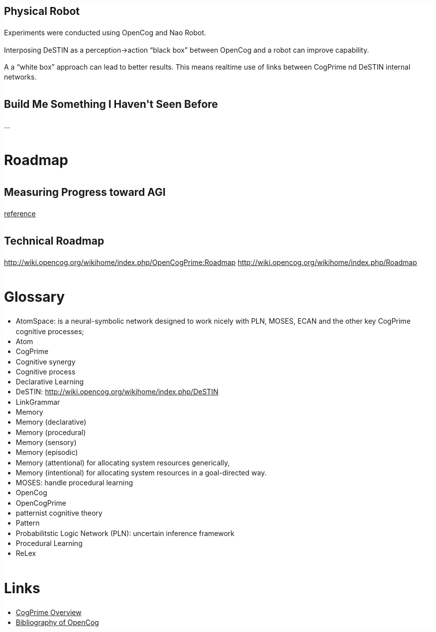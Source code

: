 ## Physical Robot

Experiments were conducted using OpenCog and Nao Robot.

Interposing DeSTIN as a perception->action “black box” between OpenCog and a
robot can improve capability.

A a “white box” approach can lead to better results. This means  realtime use
of links between CogPrime nd DeSTIN internal networks.

## Build Me Something I Haven't Seen Before

...

# Roadmap

## Measuring Progress toward AGI

[reference](http://wiki.opencog.org/wikihome/index.php/CogPrime_Overview#Measuring_Incremental_Progress_Toward_Human-Level_AGI)

## Technical Roadmap

http://wiki.opencog.org/wikihome/index.php/OpenCogPrime:Roadmap
http://wiki.opencog.org/wikihome/index.php/Roadmap

# Glossary

- AtomSpace: is a neural-symbolic network designed to work nicely with PLN, MOSES, ECAN and the other key CogPrime cognitive processes;
- Atom
- CogPrime
- Cognitive synergy
- Cognitive process
- Declarative Learning
- DeSTIN: http://wiki.opencog.org/wikihome/index.php/DeSTIN
- LinkGrammar
- Memory
- Memory (declarative)
- Memory (procedural)
- Memory (sensory)
- Memory (episodic)
- Memory (attentional) for allocating system resources generically,
- Memory (intentional) for allocating system resources in a goal-directed way.
- MOSES: handle procedural learning
- OpenCog
- OpenCogPrime
- patternist cognitive theory
- Pattern
- Probabilitstic Logic Network (PLN): uncertain inference framework
- Procedural Learning
- ReLex

# Links

- [CogPrime Overview](http://wiki.opencog.org/wikihome/index.php/CogPrime_Overview)
- [Bibliography of OpenCog](http://wiki.opencog.org/wikihome/index.php/Background_Publications)

